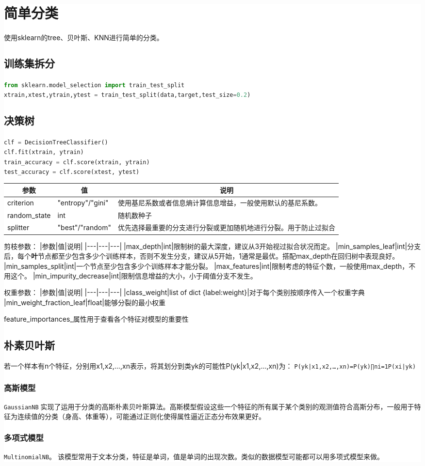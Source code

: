 # 简单分类
使用sklearn的tree、贝叶斯、KNN进行简单的分类。
## 训练集拆分
```python
from sklearn.model_selection import train_test_split
xtrain,xtest,ytrain,ytest = train_test_split(data,target,test_size=0.2)
```
## 决策树
```python
clf = DecisionTreeClassifier()
clf.fit(xtrain, ytrain)
train_accuracy = clf.score(xtrain, ytrain)
test_accuracy = clf.score(xtest, ytest)
```
|参数|值|说明|
|---|---|---|
|criterion|"entropy"/"gini"|使用基尼系数或者信息熵计算信息增益，一般使用默认的基尼系数。
|random_state|int|随机数种子
|splitter|"best"/"random"|优先选择最重要的分支进行分裂或更加随机地进行分裂。用于防止过拟合

剪枝参数：
|参数|值|说明|
|---|---|---|
|max_depth|int|限制树的最大深度，建议从3开始视过拟合状况而定。
|min_samples_leaf|int|分支后，每个**叶**节点都至少包含多少个训练样本，否则不发生分支，建议从5开始，1通常是最优。搭配max_depth在回归树中表现良好。
|min_samples_split|int|一个节点至少包含多少个训练样本才能分裂。
|max_features|int|限制考虑的特征个数，一般使用max_depth，不用这个。
|min_impurity_decrease|int|限制信息增益的大小，小于阈值分支不发生。

权重参数：
|参数|值|说明|
|---|---|---|
|class_weight|list of dict {label:weight}|对于每个类别按顺序传入一个权重字典
|min_weight_fraction_leaf|float|能够分裂的最小权重

feature_importances_属性用于查看各个特征对模型的重要性

## 朴素贝叶斯
若一个样本有n个特征，分别用x1,x2,…,xn表示，将其划分到类yk的可能性P(yk|x1,x2,…,xn)为：
`P(yk|x1,x2,…,xn)=P(yk)∏ni=1P(xi|yk)`
### 高斯模型
`GaussianNB` 实现了运用于分类的高斯朴素贝叶斯算法。高斯模型假设这些一个特征的所有属于某个类别的观测值符合高斯分布，一般用于特征为连续值的分类（身高、体重等），可能通过正则化使得属性逼近正态分布效果更好。
### 多项式模型
`MultinomialNB`。
该模型常用于文本分类，特征是单词，值是单词的出现次数。类似的数据模型可能都可以用多项式模型来做。
